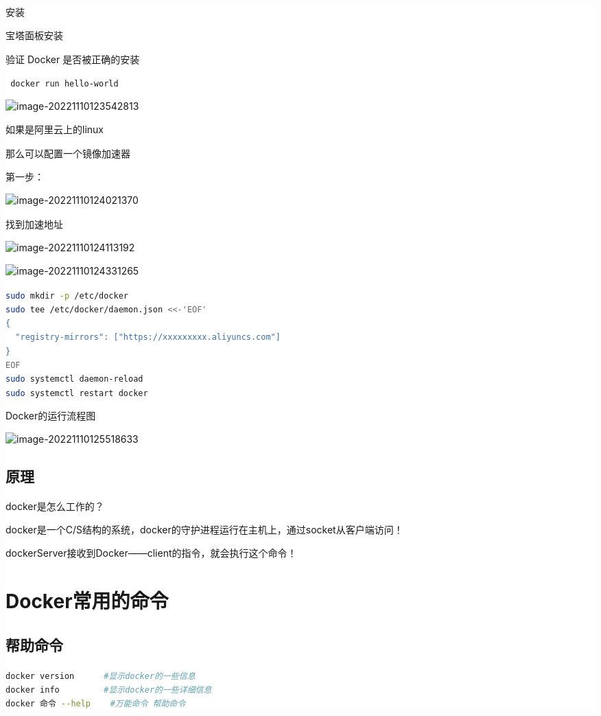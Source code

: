 安装

宝塔面板安装

验证 Docker 是否被正确的安装

```ba
 docker run hello-world
```

![image-20221110123542813](https://gitee.com/yangstudys/typora-pic/raw/master/prcture/202211101235889.png)

如果是阿里云上的linux

那么可以配置一个镜像加速器

第一步：

![image-20221110124021370](https://gitee.com/yangstudys/typora-pic/raw/master/prcture/202211101240456.png)

找到加速地址

![image-20221110124113192](https://gitee.com/yangstudys/typora-pic/raw/master/prcture/202211101241252.png)

![image-20221110124331265](https://gitee.com/yangstudys/typora-pic/raw/master/prcture/202211101243346.png)

```bash
sudo mkdir -p /etc/docker
sudo tee /etc/docker/daemon.json <<-'EOF'
{
  "registry-mirrors": ["https://xxxxxxxxx.aliyuncs.com"]
}
EOF
sudo systemctl daemon-reload
sudo systemctl restart docker
```

Docker的运行流程图

![image-20221110125518633](https://gitee.com/yangstudys/typora-pic/raw/master/prcture/202211101255712.png)

## 原理

docker是怎么工作的？

docker是一个C/S结构的系统，docker的守护进程运行在主机上，通过socket从客户端访问！

dockerServer接收到Docker——client的指令，就会执行这个命令！

# Docker常用的命令

## 帮助命令

```bash
docker version		#显示docker的一些信息
docker info			#显示docker的一些详细信息
docker 命令 --help    #万能命令 帮助命令
```
